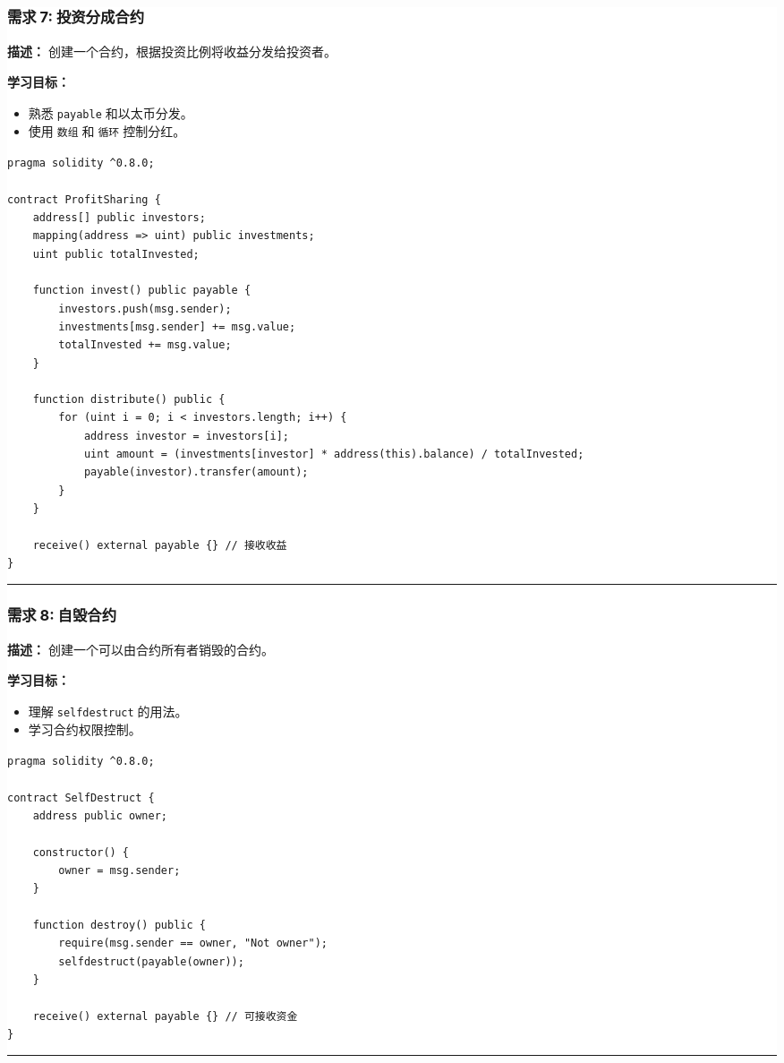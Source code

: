 
### **需求 7: 投资分成合约**
**描述：** 创建一个合约，根据投资比例将收益分发给投资者。

**学习目标：**
- 熟悉 `payable` 和以太币分发。
- 使用 `数组` 和 `循环` 控制分红。

```solidity
pragma solidity ^0.8.0;

contract ProfitSharing {
    address[] public investors;
    mapping(address => uint) public investments;
    uint public totalInvested;

    function invest() public payable {
        investors.push(msg.sender);
        investments[msg.sender] += msg.value;
        totalInvested += msg.value;
    }

    function distribute() public {
        for (uint i = 0; i < investors.length; i++) {
            address investor = investors[i];
            uint amount = (investments[investor] * address(this).balance) / totalInvested;
            payable(investor).transfer(amount);
        }
    }

    receive() external payable {} // 接收收益
}
```

---

### **需求 8: 自毁合约**
**描述：** 创建一个可以由合约所有者销毁的合约。

**学习目标：**
- 理解 `selfdestruct` 的用法。
- 学习合约权限控制。

```solidity
pragma solidity ^0.8.0;

contract SelfDestruct {
    address public owner;

    constructor() {
        owner = msg.sender;
    }

    function destroy() public {
        require(msg.sender == owner, "Not owner");
        selfdestruct(payable(owner));
    }

    receive() external payable {} // 可接收资金
}
```

---